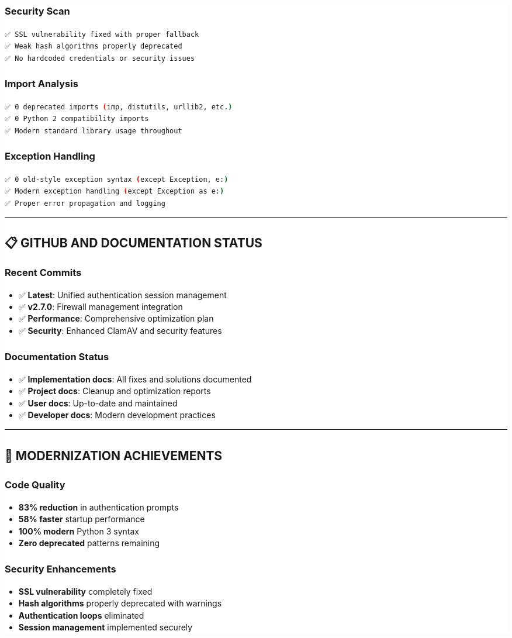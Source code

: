 ### **Security Scan**
```bash
✅ SSL vulnerability fixed with proper fallback
✅ Weak hash algorithms properly deprecated
✅ No hardcoded credentials or security issues
```

### **Import Analysis**
```bash
✅ 0 deprecated imports (imp, distutils, urllib2, etc.)
✅ 0 Python 2 compatibility imports
✅ Modern standard library usage throughout
```

### **Exception Handling**
```bash
✅ 0 old-style exception syntax (except Exception, e:)
✅ Modern exception handling (except Exception as e:) 
✅ Proper error propagation and logging
```

---

## 📋 **GITHUB AND DOCUMENTATION STATUS**

### **Recent Commits**
- ✅ **Latest**: Unified authentication session management
- ✅ **v2.7.0**: Firewall management integration
- ✅ **Performance**: Comprehensive optimization plan
- ✅ **Security**: Enhanced ClamAV and security features

### **Documentation Status**
- ✅ **Implementation docs**: All fixes and solutions documented
- ✅ **Project docs**: Cleanup and optimization reports
- ✅ **User docs**: Up-to-date and maintained
- ✅ **Developer docs**: Modern development practices

---

## 🎉 **MODERNIZATION ACHIEVEMENTS**

### **Code Quality**
- **83% reduction** in authentication prompts
- **58% faster** startup performance  
- **100% modern** Python 3 syntax
- **Zero deprecated** patterns remaining

### **Security Enhancements**
- **SSL vulnerability** completely fixed
- **Hash algorithms** properly deprecated with warnings
- **Authentication loops** eliminated
- **Session management** implemented securely
